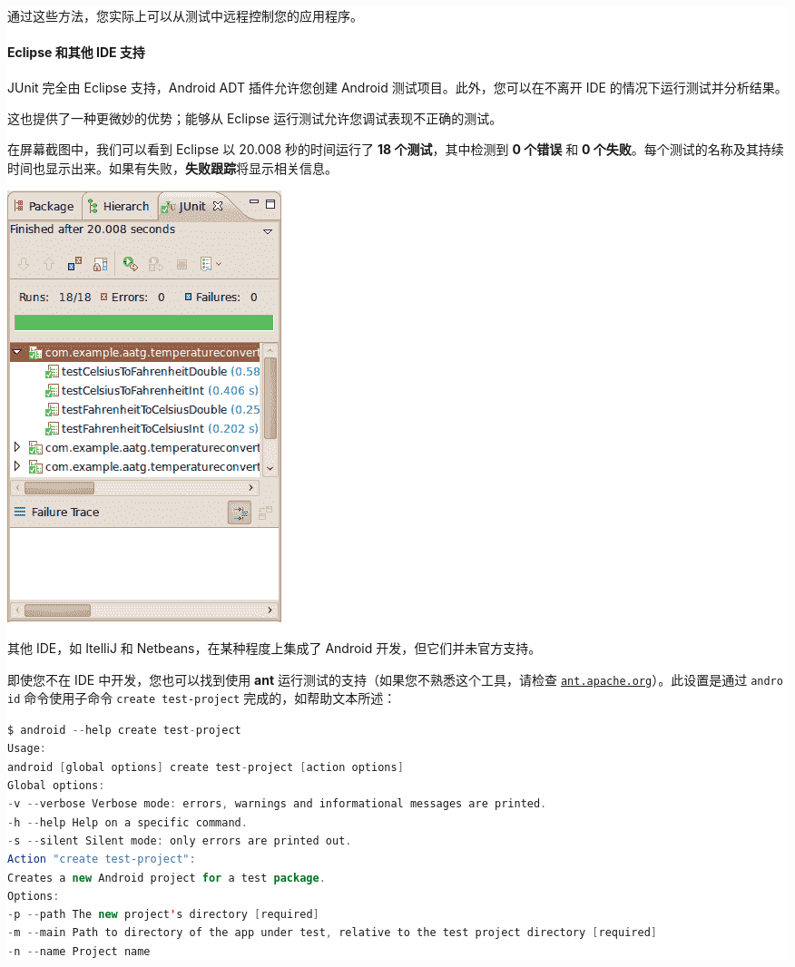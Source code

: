 通过这些方法，您实际上可以从测试中远程控制您的应用程序。

#### Eclipse 和其他 IDE 支持

JUnit 完全由 Eclipse 支持，Android ADT 插件允许您创建 Android 测试项目。此外，您可以在不离开 IDE 的情况下运行测试并分析结果。

这也提供了一种更微妙的优势；能够从 Eclipse 运行测试允许您调试表现不正确的测试。

在屏幕截图中，我们可以看到 Eclipse 以 20.008 秒的时间运行了 **18 个测试**，其中检测到 **0 个错误** 和 **0 个失败**。每个测试的名称及其持续时间也显示出来。如果有失败，**失败跟踪**将显示相关信息。

![Eclipse 和其他 IDE 支持](img/3500_01_02.jpg)

其他 IDE，如 ItelliJ 和 Netbeans，在某种程度上集成了 Android 开发，但它们并未官方支持。

即使您不在 IDE 中开发，您也可以找到使用 **ant** 运行测试的支持（如果您不熟悉这个工具，请检查 [`ant.apache.org`](http://ant.apache.org)）。此设置是通过 `android` 命令使用子命令 `create test-project` 完成的，如帮助文本所述：

```java
$ android --help create test-project
Usage:
android [global options] create test-project [action options]
Global options:
-v --verbose Verbose mode: errors, warnings and informational messages are printed.
-h --help Help on a specific command.
-s --silent Silent mode: only errors are printed out.
Action "create test-project":
Creates a new Android project for a test package.
Options:
-p --path The new project's directory [required]
-m --main Path to directory of the app under test, relative to the test project directory [required]
-n --name Project name

```
